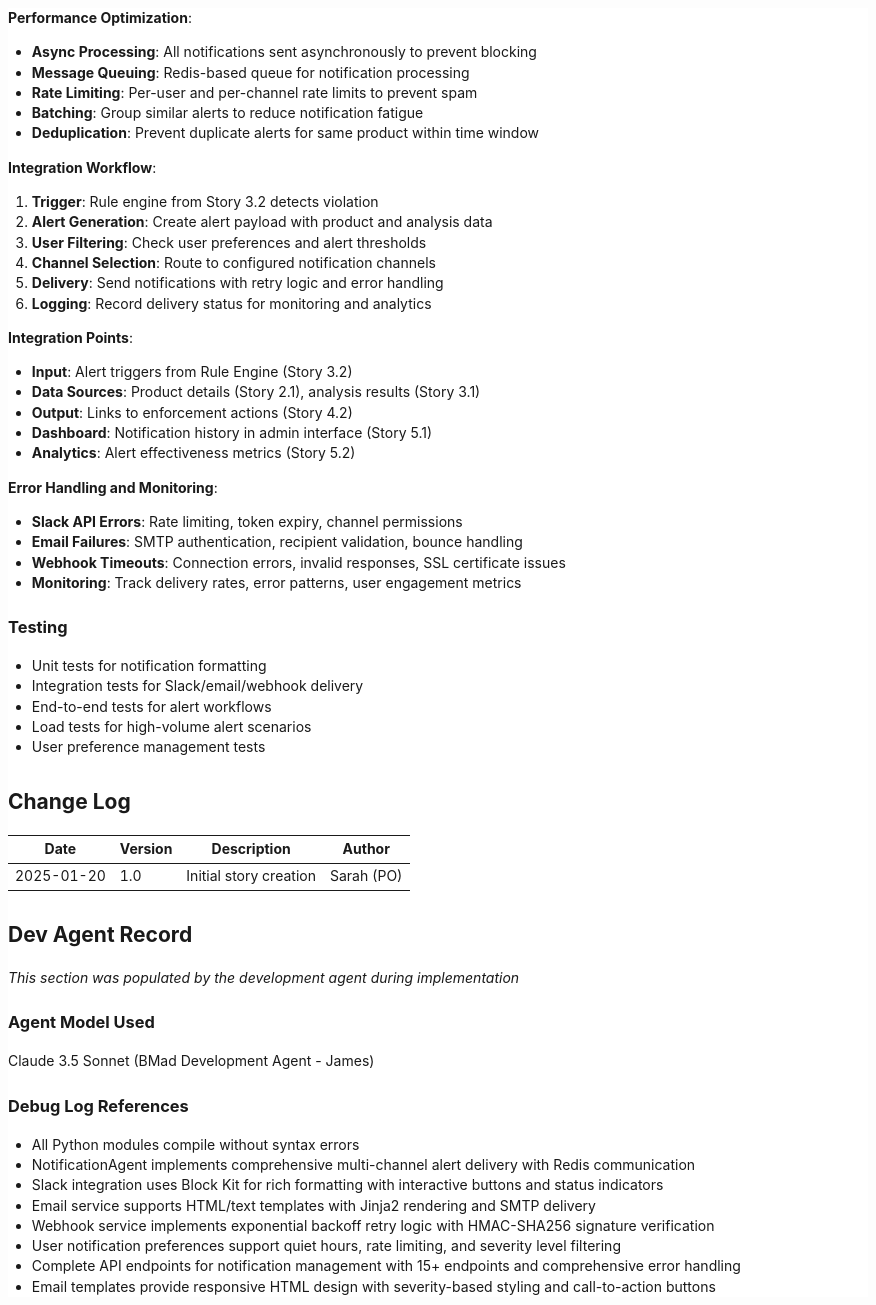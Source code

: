 **Performance Optimization**:
- **Async Processing**: All notifications sent asynchronously to prevent blocking
- **Message Queuing**: Redis-based queue for notification processing
- **Rate Limiting**: Per-user and per-channel rate limits to prevent spam
- **Batching**: Group similar alerts to reduce notification fatigue
- **Deduplication**: Prevent duplicate alerts for same product within time window

**Integration Workflow**:
1. **Trigger**: Rule engine from Story 3.2 detects violation
2. **Alert Generation**: Create alert payload with product and analysis data
3. **User Filtering**: Check user preferences and alert thresholds
4. **Channel Selection**: Route to configured notification channels
5. **Delivery**: Send notifications with retry logic and error handling
6. **Logging**: Record delivery status for monitoring and analytics

**Integration Points**:
- **Input**: Alert triggers from Rule Engine (Story 3.2)
- **Data Sources**: Product details (Story 2.1), analysis results (Story 3.1)
- **Output**: Links to enforcement actions (Story 4.2)
- **Dashboard**: Notification history in admin interface (Story 5.1)
- **Analytics**: Alert effectiveness metrics (Story 5.2)

**Error Handling and Monitoring**:
- **Slack API Errors**: Rate limiting, token expiry, channel permissions
- **Email Failures**: SMTP authentication, recipient validation, bounce handling
- **Webhook Timeouts**: Connection errors, invalid responses, SSL certificate issues
- **Monitoring**: Track delivery rates, error patterns, user engagement metrics

### Testing
- Unit tests for notification formatting
- Integration tests for Slack/email/webhook delivery
- End-to-end tests for alert workflows
- Load tests for high-volume alert scenarios
- User preference management tests

## Change Log
| Date | Version | Description | Author |
|------|---------|-------------|--------|
| 2025-01-20 | 1.0 | Initial story creation | Sarah (PO) |

## Dev Agent Record
*This section was populated by the development agent during implementation*

### Agent Model Used
Claude 3.5 Sonnet (BMad Development Agent - James)

### Debug Log References
- All Python modules compile without syntax errors
- NotificationAgent implements comprehensive multi-channel alert delivery with Redis communication
- Slack integration uses Block Kit for rich formatting with interactive buttons and status indicators
- Email service supports HTML/text templates with Jinja2 rendering and SMTP delivery
- Webhook service implements exponential backoff retry logic with HMAC-SHA256 signature verification
- User notification preferences support quiet hours, rate limiting, and severity level filtering
- Complete API endpoints for notification management with 15+ endpoints and comprehensive error handling
- Email templates provide responsive HTML design with severity-based styling and call-to-action buttons
